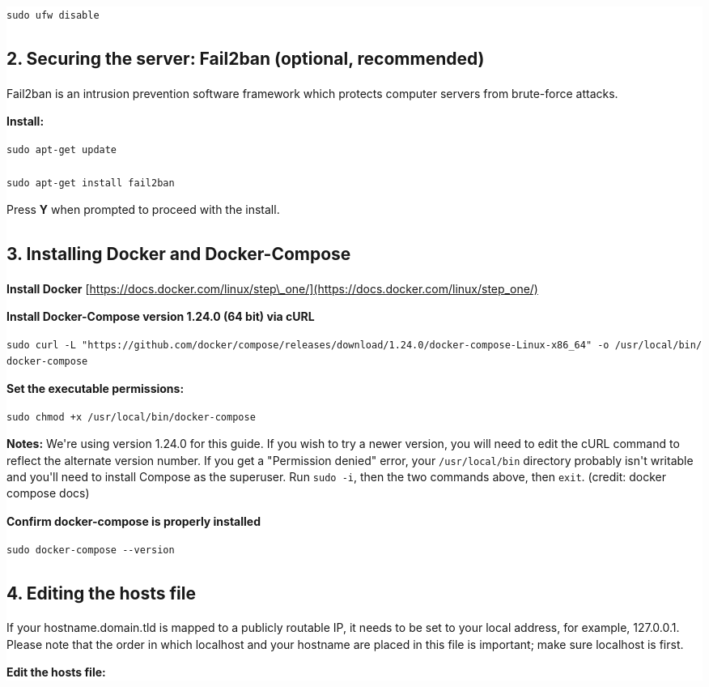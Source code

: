 ```text
sudo ufw disable
```

## 2. Securing the server: Fail2ban \(optional, recommended\)

Fail2ban is an intrusion prevention software framework which protects computer servers from brute-force attacks.

**Install:**

```text
sudo apt-get update

sudo apt-get install fail2ban
```

Press **Y** when prompted to proceed with the install.

## 3. Installing Docker and Docker-Compose

**Install Docker** [https://docs.docker.com/linux/step\_one/](https://docs.docker.com/linux/step_one/)

**Install Docker-Compose version 1.24.0 \(64 bit\) via cURL**

```text
sudo curl -L "https://github.com/docker/compose/releases/download/1.24.0/docker-compose-Linux-x86_64" -o /usr/local/bin/docker-compose
```

**Set the executable permissions:**

```text
sudo chmod +x /usr/local/bin/docker-compose
```

**Notes:** We're using version 1.24.0 for this guide. If you wish to try a newer version, you will need to edit the cURL command to reflect the alternate version number. If you get a "Permission denied" error, your `/usr/local/bin` directory probably isn't writable and you'll need to install Compose as the superuser. Run `sudo -i`, then the two commands above, then `exit`. \(credit: docker compose docs\)

**Confirm docker-compose is properly installed**

```text
sudo docker-compose --version
```

## 4. Editing the hosts file

If your hostname.domain.tld is mapped to a publicly routable IP, it needs to be set to your local address, for example, 127.0.0.1. Please note that the order in which localhost and your hostname are placed in this file is important; make sure localhost is first.

**Edit the hosts file:**
